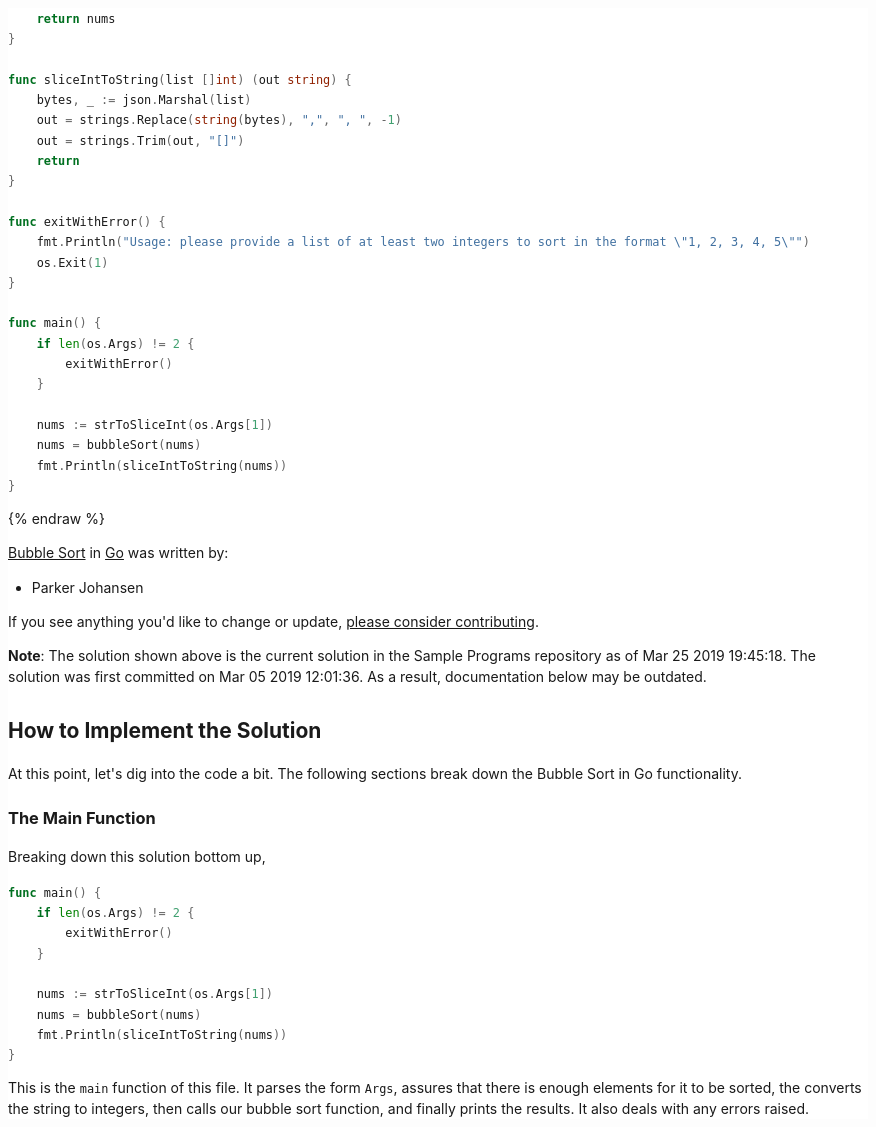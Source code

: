 ```go
    return nums
}

func sliceIntToString(list []int) (out string) {
    bytes, _ := json.Marshal(list)
    out = strings.Replace(string(bytes), ",", ", ", -1)
    out = strings.Trim(out, "[]")
    return
}

func exitWithError() {
    fmt.Println("Usage: please provide a list of at least two integers to sort in the format \"1, 2, 3, 4, 5\"")
    os.Exit(1)
}

func main() {
    if len(os.Args) != 2 {
        exitWithError()
    }

    nums := strToSliceInt(os.Args[1])
    nums = bubbleSort(nums)
    fmt.Println(sliceIntToString(nums))
}
```

{% endraw %}

[Bubble Sort](https://sampleprograms.io/projects/bubble-sort) in [Go](https://sampleprograms.io/languages/go) was written by:

- Parker Johansen

If you see anything you'd like to change or update, [please consider contributing](https://github.com/TheRenegadeCoder/sample-programs).

**Note**: The solution shown above is the current solution in the Sample Programs repository as of Mar 25 2019 19:45:18. The solution was first committed on Mar 05 2019 12:01:36. As a result, documentation below may be outdated.

## How to Implement the Solution

At this point, let's dig into the code a bit. The following sections break
down the Bubble Sort in Go functionality.

### The Main Function

Breaking down this solution bottom up,

```go
func main() {
    if len(os.Args) != 2 {
        exitWithError()
    }

    nums := strToSliceInt(os.Args[1])
    nums = bubbleSort(nums)
    fmt.Println(sliceIntToString(nums))
}
```
This is the `main` function of this file. It parses the form `Args`, assures that there is enough elements for it to be sorted, the converts the string to integers, then calls our bubble sort function, and finally prints the results.
It also deals with any errors raised.
